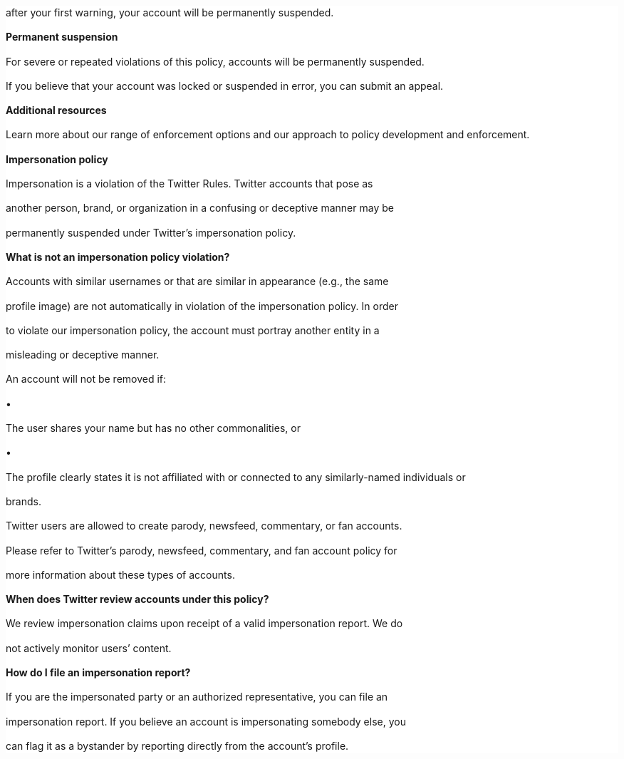 after your first warning, your account will be permanently suspended. 

**Permanent suspension** 

For severe or repeated violations of this policy, accounts will be permanently suspended. 

If you believe that your account was locked or suspended in error, you can submit an appeal. 

**Additional resources** 

Learn more about our range of enforcement options and our approach to policy development and enforcement. 

 

**Impersonation policy**

Impersonation is a violation of the Twitter Rules. Twitter accounts that pose as 

another person, brand, or organization in a confusing or deceptive manner may be 

permanently suspended under Twitter’s impersonation policy. 

**What is not an impersonation policy violation?** 

Accounts with similar usernames or that are similar in appearance (e.g., the same 

profile image) are not automatically in violation of the impersonation policy. In order 

to violate our impersonation policy, the account must portray another entity in a 

misleading or deceptive manner. 

An account will not be removed if: 

• 

The user shares your name but has no other commonalities, or 

• 

The profile clearly states it is not affiliated with or connected to any similarly-named individuals or 

brands. 

Twitter users are allowed to create parody, newsfeed, commentary, or fan accounts. 

Please refer to Twitter’s parody, newsfeed, commentary, and fan account policy for 

more information about these types of accounts. 

**When does Twitter review accounts under this policy?** 

We review impersonation claims upon receipt of a valid impersonation report. We do 

not actively monitor users’ content. 

**How do I file an impersonation report?** 

If you are the impersonated party or an authorized representative, you can file an 

impersonation report. If you believe an account is impersonating somebody else, you 

can flag it as a bystander by reporting directly from the account’s profile. 
